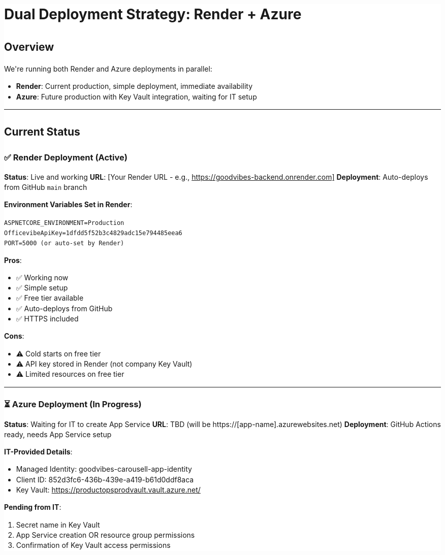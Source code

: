 # Dual Deployment Strategy: Render + Azure

## Overview

We're running both Render and Azure deployments in parallel:
- **Render**: Current production, simple deployment, immediate availability
- **Azure**: Future production with Key Vault integration, waiting for IT setup

---

## Current Status

### ✅ Render Deployment (Active)

**Status**: Live and working
**URL**: [Your Render URL - e.g., https://goodvibes-backend.onrender.com]
**Deployment**: Auto-deploys from GitHub `main` branch

**Environment Variables Set in Render**:
```
ASPNETCORE_ENVIRONMENT=Production
OfficevibeApiKey=1dfdd5f52b3c4829adc15e794485eea6
PORT=5000 (or auto-set by Render)
```

**Pros**:
- ✅ Working now
- ✅ Simple setup
- ✅ Free tier available
- ✅ Auto-deploys from GitHub
- ✅ HTTPS included

**Cons**:
- ⚠️ Cold starts on free tier
- ⚠️ API key stored in Render (not company Key Vault)
- ⚠️ Limited resources on free tier

---

### ⏳ Azure Deployment (In Progress)

**Status**: Waiting for IT to create App Service
**URL**: TBD (will be https://[app-name].azurewebsites.net)
**Deployment**: GitHub Actions ready, needs App Service setup

**IT-Provided Details**:
- Managed Identity: goodvibes-carousell-app-identity
- Client ID: 852d3fc6-436b-439e-a419-b61d0ddf8aca
- Key Vault: https://productopsprodvault.vault.azure.net/

**Pending from IT**:
1. Secret name in Key Vault
2. App Service creation OR resource group permissions
3. Confirmation of Key Vault access permissions
